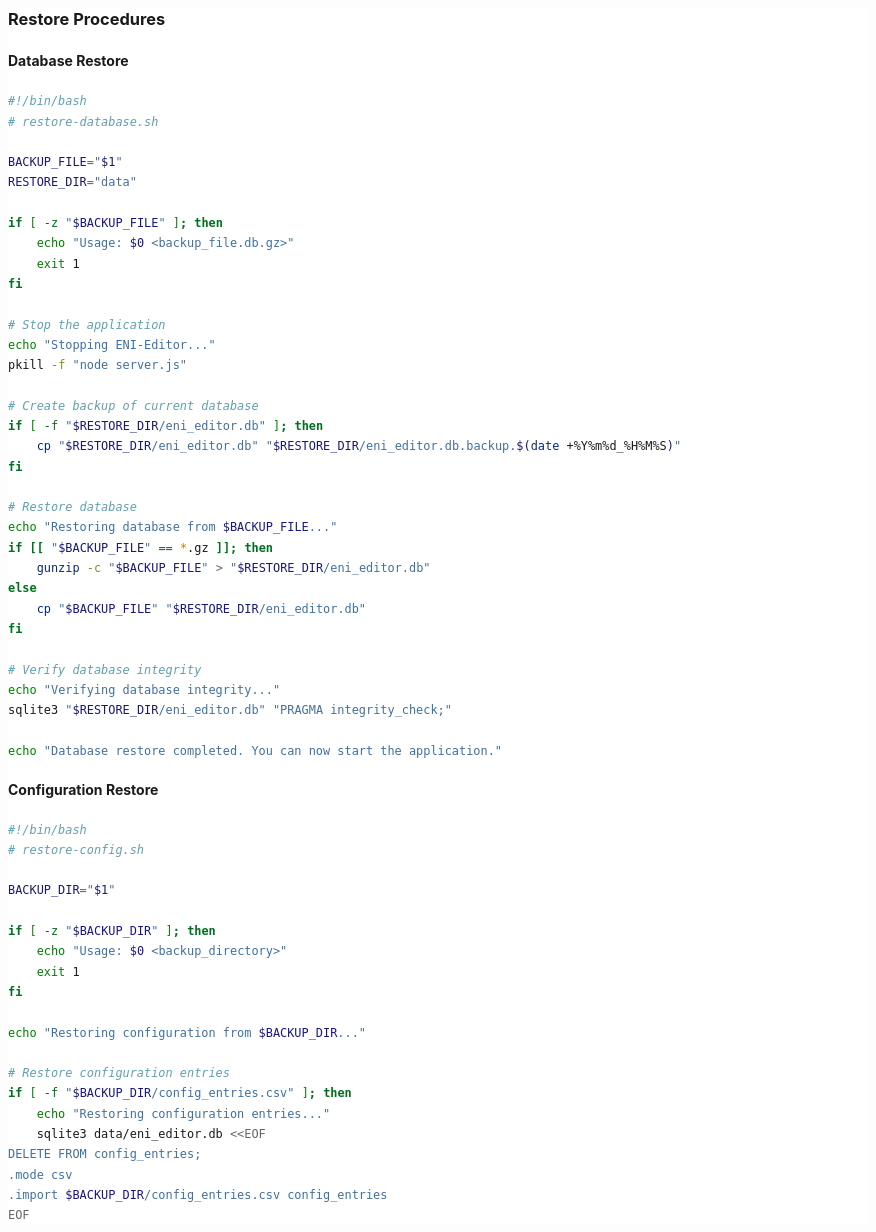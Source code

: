```bash
```

### Restore Procedures

#### Database Restore
```bash
#!/bin/bash
# restore-database.sh

BACKUP_FILE="$1"
RESTORE_DIR="data"

if [ -z "$BACKUP_FILE" ]; then
    echo "Usage: $0 <backup_file.db.gz>"
    exit 1
fi

# Stop the application
echo "Stopping ENI-Editor..."
pkill -f "node server.js"

# Create backup of current database
if [ -f "$RESTORE_DIR/eni_editor.db" ]; then
    cp "$RESTORE_DIR/eni_editor.db" "$RESTORE_DIR/eni_editor.db.backup.$(date +%Y%m%d_%H%M%S)"
fi

# Restore database
echo "Restoring database from $BACKUP_FILE..."
if [[ "$BACKUP_FILE" == *.gz ]]; then
    gunzip -c "$BACKUP_FILE" > "$RESTORE_DIR/eni_editor.db"
else
    cp "$BACKUP_FILE" "$RESTORE_DIR/eni_editor.db"
fi

# Verify database integrity
echo "Verifying database integrity..."
sqlite3 "$RESTORE_DIR/eni_editor.db" "PRAGMA integrity_check;"

echo "Database restore completed. You can now start the application."
```

#### Configuration Restore
```bash
#!/bin/bash
# restore-config.sh

BACKUP_DIR="$1"

if [ -z "$BACKUP_DIR" ]; then
    echo "Usage: $0 <backup_directory>"
    exit 1
fi

echo "Restoring configuration from $BACKUP_DIR..."

# Restore configuration entries
if [ -f "$BACKUP_DIR/config_entries.csv" ]; then
    echo "Restoring configuration entries..."
    sqlite3 data/eni_editor.db <<EOF
DELETE FROM config_entries;
.mode csv
.import $BACKUP_DIR/config_entries.csv config_entries
EOF
```
